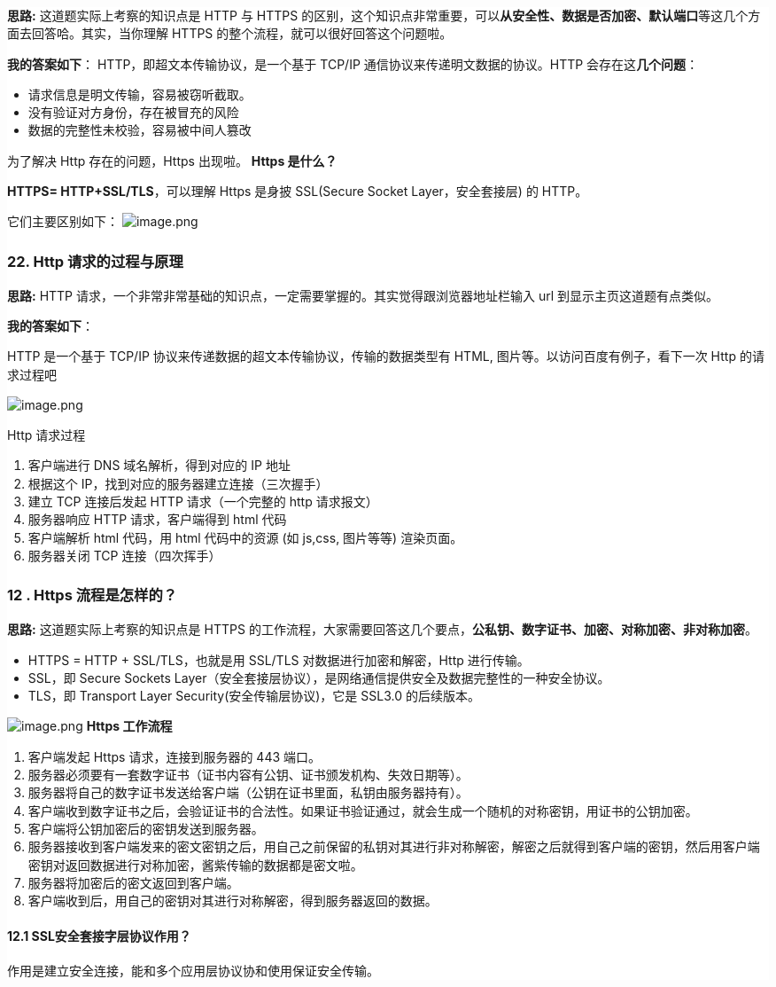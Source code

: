 **思路:** 这道题实际上考察的知识点是 HTTP 与 HTTPS 的区别，这个知识点非常重要，可以**从安全性、数据是否加密、默认端口**等这几个方面去回答哈。其实，当你理解 HTTPS 的整个流程，就可以很好回答这个问题啦。

**我的答案如下**：
HTTP，即超文本传输协议，是一个基于 TCP/IP 通信协议来传递明文数据的协议。HTTP 会存在这**几个问题**：

- 请求信息是明文传输，容易被窃听截取。
- 没有验证对方身份，存在被冒充的风险
- 数据的完整性未校验，容易被中间人篡改

为了解决 Http 存在的问题，Https 出现啦。
**Https 是什么？**

**HTTPS= HTTP+SSL/TLS**，可以理解 Https 是身披 SSL(Secure Socket Layer，安全套接层) 的 HTTP。

它们主要区别如下：
![image.png](https://cdn.nlark.com/yuque/0/2022/png/22219483/1648344509522-75cc4377-eb75-4208-aefc-8e473b7bca3f.png#averageHue=%23b2c9ac&clientId=u60dec2fd-31f6-4&id=VlIri&originHeight=266&originWidth=1080&originalType=binary&ratio=1&rotation=0&showTitle=false&size=52176&status=done&style=none&taskId=u6cd72f74-6c50-4154-ab69-c31344bf520&title=)
### 22. Http 请求的过程与原理

**思路:** HTTP 请求，一个非常非常基础的知识点，一定需要掌握的。其实觉得跟浏览器地址栏输入 url 到显示主页这道题有点类似。

**我的答案如下**：

HTTP 是一个基于 TCP/IP 协议来传递数据的超文本传输协议，传输的数据类型有 HTML, 图片等。以访问百度有例子，看下一次 Http 的请求过程吧

![image.png](https://cdn.nlark.com/yuque/0/2022/png/22219483/1648344512577-14499b9f-323e-4dbf-9864-ec24b46aea68.png#averageHue=%23d0c2b1&clientId=u60dec2fd-31f6-4&id=xbnNr&originHeight=514&originWidth=1080&originalType=binary&ratio=1&rotation=0&showTitle=false&size=155970&status=done&style=none&taskId=ue6d0a713-9d47-4f45-8e11-cef9e7a9553&title=)

Http 请求过程

1. 客户端进行 DNS 域名解析，得到对应的 IP 地址
2. 根据这个 IP，找到对应的服务器建立连接（三次握手）
3. 建立 TCP 连接后发起 HTTP 请求（一个完整的 http 请求报文）
4. 服务器响应 HTTP 请求，客户端得到 html 代码
5. 客户端解析 html 代码，用 html 代码中的资源 (如 js,css, 图片等等) 渲染页面。
6. 服务器关闭 TCP 连接（四次挥手）

### 12 . Https 流程是怎样的？
**思路:** 这道题实际上考察的知识点是 HTTPS 的工作流程，大家需要回答这几个要点，**公私钥、数字证书、加密、对称加密、非对称加密**。

- HTTPS = HTTP + SSL/TLS，也就是用 SSL/TLS 对数据进行加密和解密，Http 进行传输。
- SSL，即 Secure Sockets Layer（安全套接层协议），是网络通信提供安全及数据完整性的一种安全协议。
- TLS，即 Transport Layer Security(安全传输层协议)，它是 SSL3.0 的后续版本。

![image.png](https://cdn.nlark.com/yuque/0/2022/png/22219483/1648344509841-0dbfbde5-b112-4ad0-9e7e-22e533219d29.png#averageHue=%23d7daba&clientId=u60dec2fd-31f6-4&id=aHgbR&originHeight=902&originWidth=1080&originalType=binary&ratio=1&rotation=0&showTitle=false&size=479258&status=done&style=none&taskId=u1cbc90d8-ee65-4367-8e57-6a25c9d0fc8&title=)
**Https 工作流程**

1. 客户端发起 Https 请求，连接到服务器的 443 端口。
2. 服务器必须要有一套数字证书（证书内容有公钥、证书颁发机构、失效日期等）。
3. 服务器将自己的数字证书发送给客户端（公钥在证书里面，私钥由服务器持有）。
4. 客户端收到数字证书之后，会验证证书的合法性。如果证书验证通过，就会生成一个随机的对称密钥，用证书的公钥加密。
5. 客户端将公钥加密后的密钥发送到服务器。
6. 服务器接收到客户端发来的密文密钥之后，用自己之前保留的私钥对其进行非对称解密，解密之后就得到客户端的密钥，然后用客户端密钥对返回数据进行对称加密，酱紫传输的数据都是密文啦。
7. 服务器将加密后的密文返回到客户端。
8. 客户端收到后，用自己的密钥对其进行对称解密，得到服务器返回的数据。
#### 12.1 SSL安全套接字层协议作用？
作用是建立安全连接，能和多个应用层协议协和使用保证安全传输。
